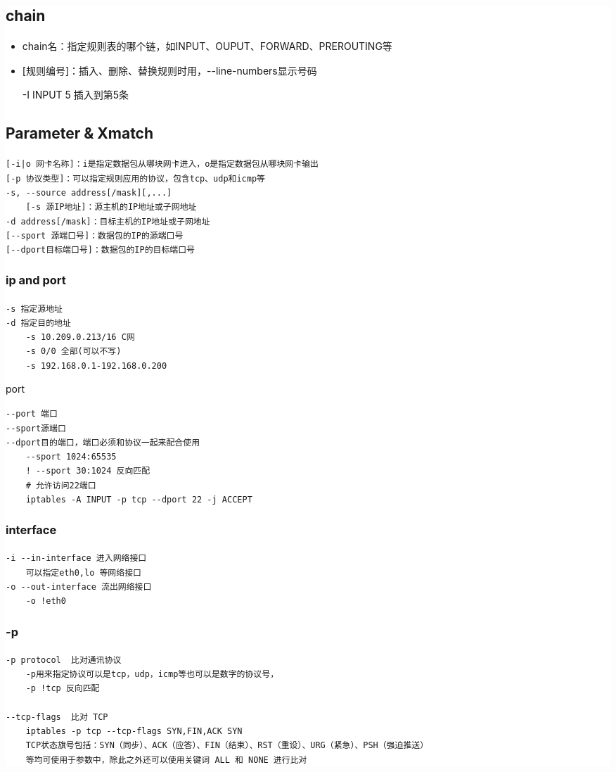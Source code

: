 
## chain
- chain名：指定规则表的哪个链，如INPUT、OUPUT、FORWARD、PREROUTING等
- [规则编号]：插入、删除、替换规则时用，--line-numbers显示号码

    -I INPUT 5 插入到第5条

## Parameter & Xmatch

    [-i|o 网卡名称]：i是指定数据包从哪块网卡进入，o是指定数据包从哪块网卡输出
    [-p 协议类型]：可以指定规则应用的协议，包含tcp、udp和icmp等
    -s, --source address[/mask][,...]
        [-s 源IP地址]：源主机的IP地址或子网地址
    -d address[/mask]：目标主机的IP地址或子网地址
    [--sport 源端口号]：数据包的IP的源端口号
    [--dport目标端口号]：数据包的IP的目标端口号

### ip and port

    -s 指定源地址
    -d 指定目的地址
        -s 10.209.0.213/16 C网
        -s 0/0 全部(可以不写)
        -s 192.168.0.1-192.168.0.200
port

    --port 端口
    --sport源端口
    --dport目的端口，端口必须和协议一起来配合使用
        --sport 1024:65535
        ! --sport 30:1024 反向匹配
        # 允许访问22端口
        iptables -A INPUT -p tcp --dport 22 -j ACCEPT

### interface

    -i --in-interface 进入网络接口
        可以指定eth0,lo 等网络接口
    -o --out-interface 流出网络接口
        -o !eth0

### -p

    -p protocol  比对通讯协议
        -p用来指定协议可以是tcp，udp，icmp等也可以是数字的协议号，
        -p !tcp 反向匹配

    --tcp-flags  比对 TCP
        iptables -p tcp --tcp-flags SYN,FIN,ACK SYN
        TCP状态旗号包括：SYN（同步）、ACK（应答）、FIN（结束）、RST（重设）、URG（紧急）、PSH（强迫推送）
        等均可使用于参数中，除此之外还可以使用关键词 ALL 和 NONE 进行比对
